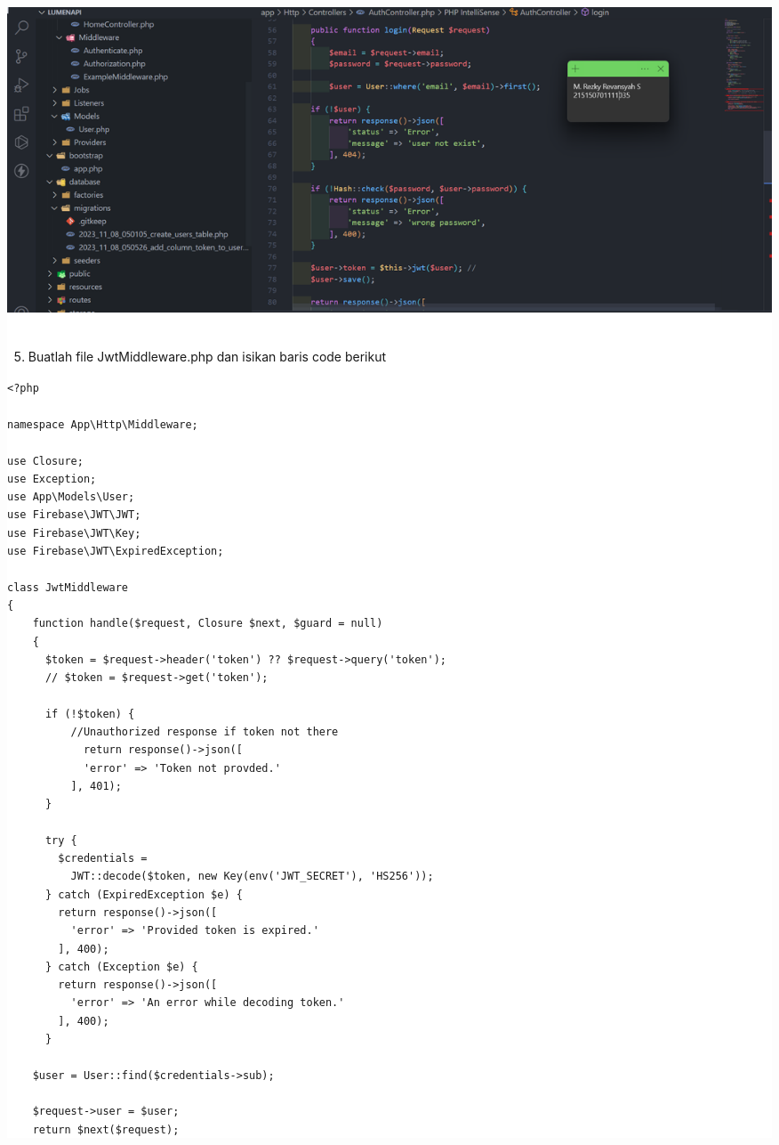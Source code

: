 ![](../Screenshot_9/15.png) <br><br>

5. Buatlah file JwtMiddleware.php dan isikan baris code berikut
```
<?php

namespace App\Http\Middleware;

use Closure;
use Exception;
use App\Models\User;
use Firebase\JWT\JWT;
use Firebase\JWT\Key;
use Firebase\JWT\ExpiredException;

class JwtMiddleware
{
    function handle($request, Closure $next, $guard = null)
    {
      $token = $request->header('token') ?? $request->query('token');
      // $token = $request->get('token');

      if (!$token) {
          //Unauthorized response if token not there
            return response()->json([
            'error' => 'Token not provded.'
          ], 401);
      }

      try {
        $credentials =
          JWT::decode($token, new Key(env('JWT_SECRET'), 'HS256'));
      } catch (ExpiredException $e) {
        return response()->json([
          'error' => 'Provided token is expired.'
        ], 400);
      } catch (Exception $e) {
        return response()->json([
          'error' => 'An error while decoding token.'
        ], 400);
      }

    $user = User::find($credentials->sub);

    $request->user = $user;
    return $next($request);
```